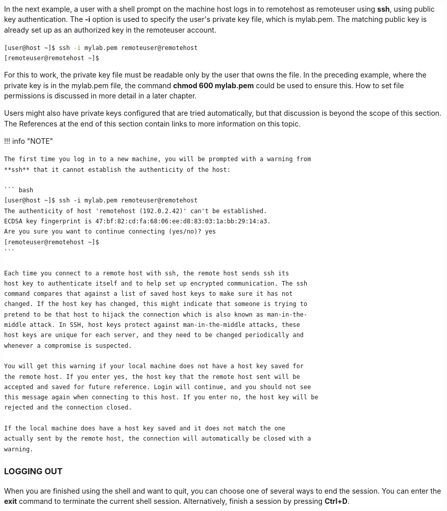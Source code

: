 In the next example, a user with a shell prompt on the machine host logs in to remotehost
as remoteuser using **ssh**, using public key authentication. The **-i** option is used to specify
the user's private key file, which is mylab.pem. The matching public key is already set up as an
authorized key in the remoteuser account.

``` bash
[user@host ~]$ ssh -i mylab.pem remoteuser@remotehost
[remoteuser@remotehost ~]$
```

For this to work, the private key file must be readable only by the user that owns the file. In the
preceding example, where the private key is in the mylab.pem file, the command **chmod 600
mylab.pem** could be used to ensure this. How to set file permissions is discussed in more detail in
a later chapter.

Users might also have private keys configured that are tried automatically, but that discussion is
beyond the scope of this section. The References at the end of this section contain links to more
information on this topic.

!!! info "NOTE"

	The first time you log in to a new machine, you will be prompted with a warning from
	**ssh** that it cannot establish the authenticity of the host:
	
	``` bash
	[user@host ~]$ ssh -i mylab.pem remoteuser@remotehost
	The authenticity of host 'remotehost (192.0.2.42)' can't be established.
	ECDSA key fingerprint is 47:bf:82:cd:fa:68:06:ee:d8:83:03:1a:bb:29:14:a3.
	Are you sure you want to continue connecting (yes/no)? yes
	[remoteuser@remotehost ~]$
	```
	
	Each time you connect to a remote host with ssh, the remote host sends ssh its
	host key to authenticate itself and to help set up encrypted communication. The ssh
	command compares that against a list of saved host keys to make sure it has not
	changed. If the host key has changed, this might indicate that someone is trying to
	pretend to be that host to hijack the connection which is also known as man-in-the-
	middle attack. In SSH, host keys protect against man-in-the-middle attacks, these
	host keys are unique for each server, and they need to be changed periodically and
	whenever a compromise is suspected.

	You will get this warning if your local machine does not have a host key saved for
	the remote host. If you enter yes, the host key that the remote host sent will be
	accepted and saved for future reference. Login will continue, and you should not see
	this message again when connecting to this host. If you enter no, the host key will be
	rejected and the connection closed.
	
	If the local machine does have a host key saved and it does not match the one
	actually sent by the remote host, the connection will automatically be closed with a
	warning.

### LOGGING OUT ###

When you are finished using the shell and want to quit, you can choose one of several ways to end
the session. You can enter the **exit** command to terminate the current shell session. Alternatively,
finish a session by pressing **Ctrl+D**.

